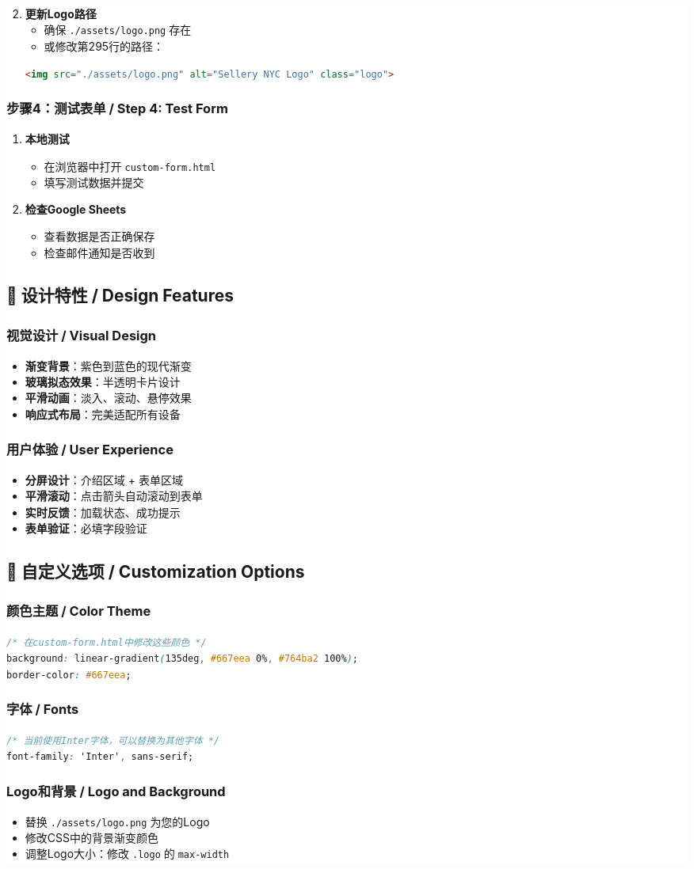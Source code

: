 2. **更新Logo路径**
   - 确保 `./assets/logo.png` 存在
   - 或修改第295行的路径：
   ```html
   <img src="./assets/logo.png" alt="Sellery NYC Logo" class="logo">
   ```

### 步骤4：测试表单 / Step 4: Test Form

1. **本地测试**
   - 在浏览器中打开 `custom-form.html`
   - 填写测试数据并提交

2. **检查Google Sheets**
   - 查看数据是否正确保存
   - 检查邮件通知是否收到

## 🎨 设计特性 / Design Features

### 视觉设计 / Visual Design
- **渐变背景**：紫色到蓝色的现代渐变
- **玻璃拟态效果**：半透明卡片设计
- **平滑动画**：淡入、滚动、悬停效果
- **响应式布局**：完美适配所有设备

### 用户体验 / User Experience
- **分屏设计**：介绍区域 + 表单区域
- **平滑滚动**：点击箭头自动滚动到表单
- **实时反馈**：加载状态、成功提示
- **表单验证**：必填字段验证

## 🔧 自定义选项 / Customization Options

### 颜色主题 / Color Theme
```css
/* 在custom-form.html中修改这些颜色 */
background: linear-gradient(135deg, #667eea 0%, #764ba2 100%);
border-color: #667eea;
```

### 字体 / Fonts
```css
/* 当前使用Inter字体，可以替换为其他字体 */
font-family: 'Inter', sans-serif;
```

### Logo和背景 / Logo and Background
- 替换 `./assets/logo.png` 为您的Logo
- 修改CSS中的背景渐变颜色
- 调整Logo大小：修改 `.logo` 的 `max-width`
